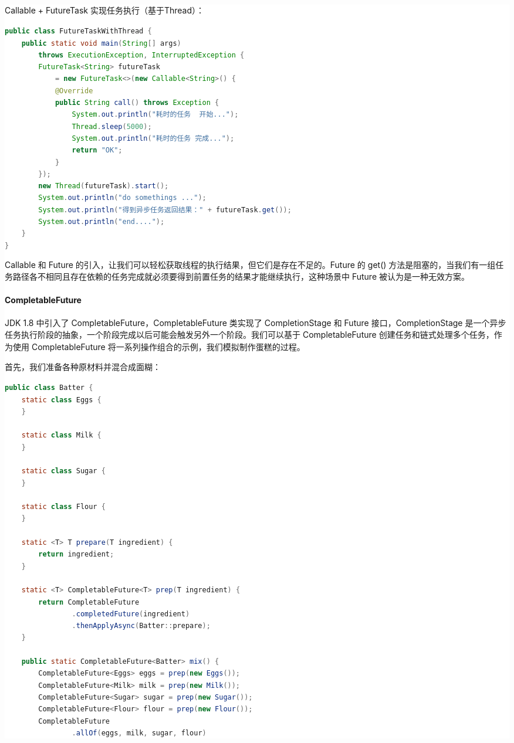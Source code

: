 Callable + FutureTask 实现任务执行（基于Thread）：

```java
public class FutureTaskWithThread {
    public static void main(String[] args) 
        throws ExecutionException, InterruptedException {
        FutureTask<String> futureTask 
            = new FutureTask<>(new Callable<String>() {
            @Override
            public String call() throws Exception {
                System.out.println("耗时的任务  开始...");
                Thread.sleep(5000);
                System.out.println("耗时的任务 完成...");
                return "OK";
            }
        });
        new Thread(futureTask).start();
        System.out.println("do somethings ...");
        System.out.println("得到异步任务返回结果：" + futureTask.get());
        System.out.println("end....");
    }
}
```

Callable 和 Future 的引入，让我们可以轻松获取线程的执行结果，但它们是存在不足的。Future 的 get() 方法是阻塞的，当我们有一组任务路径各不相同且存在依赖的任务完成就必须要得到前置任务的结果才能继续执行，这种场景中 Future 被认为是一种无效方案。

#### CompletableFuture

JDK 1.8 中引入了 CompletableFuture，CompletableFuture 类实现了 CompletionStage 和 Future 接口，CompletionStage 是一个异步任务执行阶段的抽象，一个阶段完成以后可能会触发另外一个阶段。我们可以基于 CompletableFuture 创建任务和链式处理多个任务，作为使用 CompletableFuture 将一系列操作组合的示例，我们模拟制作蛋糕的过程。

首先，我们准备各种原材料并混合成面糊：

```java
public class Batter {
    static class Eggs {
    }

    static class Milk {
    }

    static class Sugar {
    }

    static class Flour {
    }

    static <T> T prepare(T ingredient) {
        return ingredient;
    }

    static <T> CompletableFuture<T> prep(T ingredient) {
        return CompletableFuture
                .completedFuture(ingredient)
                .thenApplyAsync(Batter::prepare);
    }

    public static CompletableFuture<Batter> mix() {
        CompletableFuture<Eggs> eggs = prep(new Eggs());
        CompletableFuture<Milk> milk = prep(new Milk());
        CompletableFuture<Sugar> sugar = prep(new Sugar());
        CompletableFuture<Flour> flour = prep(new Flour());
        CompletableFuture
                .allOf(eggs, milk, sugar, flour)
```